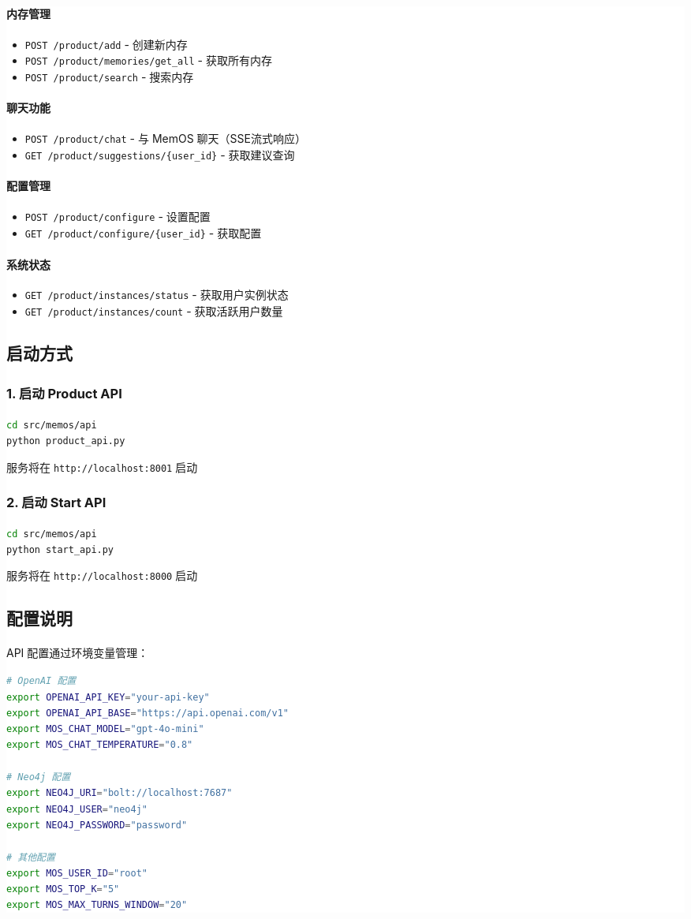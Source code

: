 #### 内存管理
- `POST /product/add` - 创建新内存
- `POST /product/memories/get_all` - 获取所有内存
- `POST /product/search` - 搜索内存

#### 聊天功能
- `POST /product/chat` - 与 MemOS 聊天（SSE流式响应）
- `GET /product/suggestions/{user_id}` - 获取建议查询

#### 配置管理
- `POST /product/configure` - 设置配置
- `GET /product/configure/{user_id}` - 获取配置

#### 系统状态
- `GET /product/instances/status` - 获取用户实例状态
- `GET /product/instances/count` - 获取活跃用户数量

## 启动方式

### 1. 启动 Product API
```bash
cd src/memos/api
python product_api.py
```
服务将在 `http://localhost:8001` 启动

### 2. 启动 Start API
```bash
cd src/memos/api
python start_api.py
```
服务将在 `http://localhost:8000` 启动

## 配置说明

API 配置通过环境变量管理：

```bash
# OpenAI 配置
export OPENAI_API_KEY="your-api-key"
export OPENAI_API_BASE="https://api.openai.com/v1"
export MOS_CHAT_MODEL="gpt-4o-mini"
export MOS_CHAT_TEMPERATURE="0.8"

# Neo4j 配置
export NEO4J_URI="bolt://localhost:7687"
export NEO4J_USER="neo4j"
export NEO4J_PASSWORD="password"

# 其他配置
export MOS_USER_ID="root"
export MOS_TOP_K="5"
export MOS_MAX_TURNS_WINDOW="20"
```
